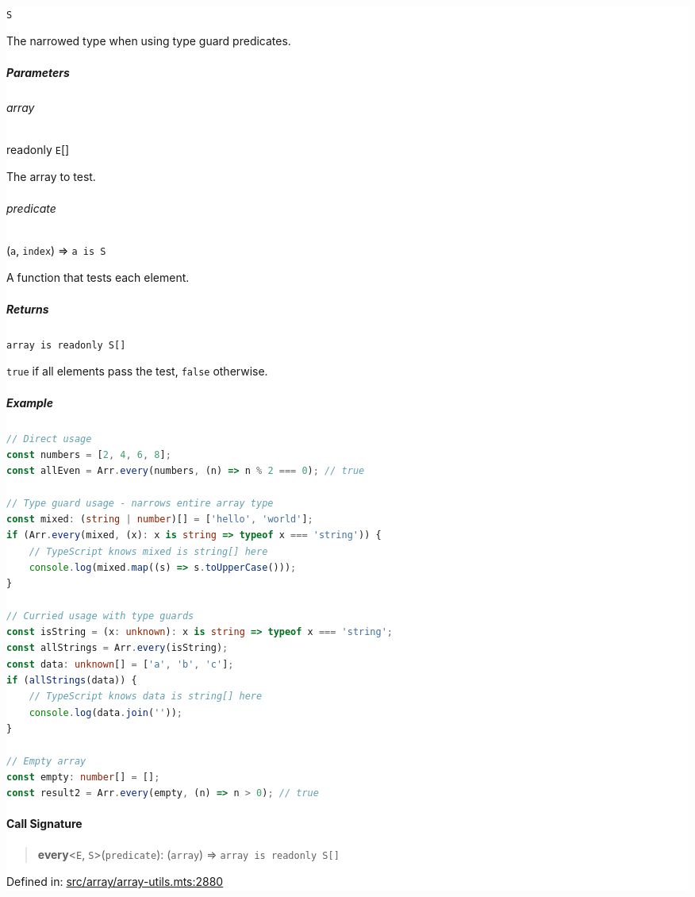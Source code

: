 `S`

The narrowed type when using type guard predicates.

##### Parameters

###### array

readonly `E`[]

The array to test.

###### predicate

(`a`, `index`) => `a is S`

A function that tests each element.

##### Returns

`array is readonly S[]`

`true` if all elements pass the test, `false` otherwise.

##### Example

```typescript
// Direct usage
const numbers = [2, 4, 6, 8];
const allEven = Arr.every(numbers, (n) => n % 2 === 0); // true

// Type guard usage - narrows entire array type
const mixed: (string | number)[] = ['hello', 'world'];
if (Arr.every(mixed, (x): x is string => typeof x === 'string')) {
    // TypeScript knows mixed is string[] here
    console.log(mixed.map((s) => s.toUpperCase()));
}

// Curried usage with type guards
const isString = (x: unknown): x is string => typeof x === 'string';
const allStrings = Arr.every(isString);
const data: unknown[] = ['a', 'b', 'c'];
if (allStrings(data)) {
    // TypeScript knows data is string[] here
    console.log(data.join(''));
}

// Empty array
const empty: number[] = [];
const result2 = Arr.every(empty, (n) => n > 0); // true
```

#### Call Signature

> **every**\<`E`, `S`\>(`predicate`): (`array`) => `array is readonly S[]`

Defined in: [src/array/array-utils.mts:2880](https://github.com/noshiro-pf/ts-data-forge/blob/main/src/array/array-utils.mts#L2880)

